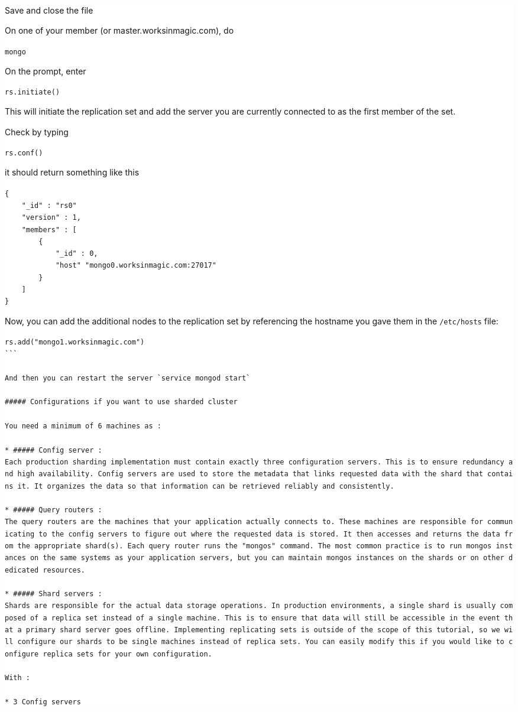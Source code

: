 Save and close the file

On one of your member (or master.worksinmagic.com), do

`mongo`

On the prompt, enter

`rs.initiate()`

This will initiate the replication set and add the server you are currently connected to as the first member of the set. 

Check by typing

`rs.conf()`

it should return something like this

```
{
    "_id" : "rs0"
    "version" : 1,
    "members" : [
        {
            "_id" : 0,
            "host" "mongo0.worksinmagic.com:27017"
        }
    ]
}
```

Now, you can add the additional nodes to the replication set by referencing the hostname you gave them in the `/etc/hosts` file:

````
rs.add("mongo1.worksinmagic.com")
```

And then you can restart the server `service mongod start`

##### Configurations if you want to use sharded cluster

You need a minimum of 6 machines as :

* ##### Config server :
Each production sharding implementation must contain exactly three configuration servers. This is to ensure redundancy and high availability. Config servers are used to store the metadata that links requested data with the shard that contains it. It organizes the data so that information can be retrieved reliably and consistently.

* ##### Query routers :
The query routers are the machines that your application actually connects to. These machines are responsible for communicating to the config servers to figure out where the requested data is stored. It then accesses and returns the data from the appropriate shard(s). Each query router runs the "mongos" command. The most common practice is to run mongos instances on the same systems as your application servers, but you can maintain mongos instances on the shards or on other dedicated resources.

* ##### Shard servers :
Shards are responsible for the actual data storage operations. In production environments, a single shard is usually composed of a replica set instead of a single machine. This is to ensure that data will still be accessible in the event that a primary shard server goes offline. Implementing replicating sets is outside of the scope of this tutorial, so we will configure our shards to be single machines instead of replica sets. You can easily modify this if you would like to configure replica sets for your own configuration.

With :

* 3 Config servers
````